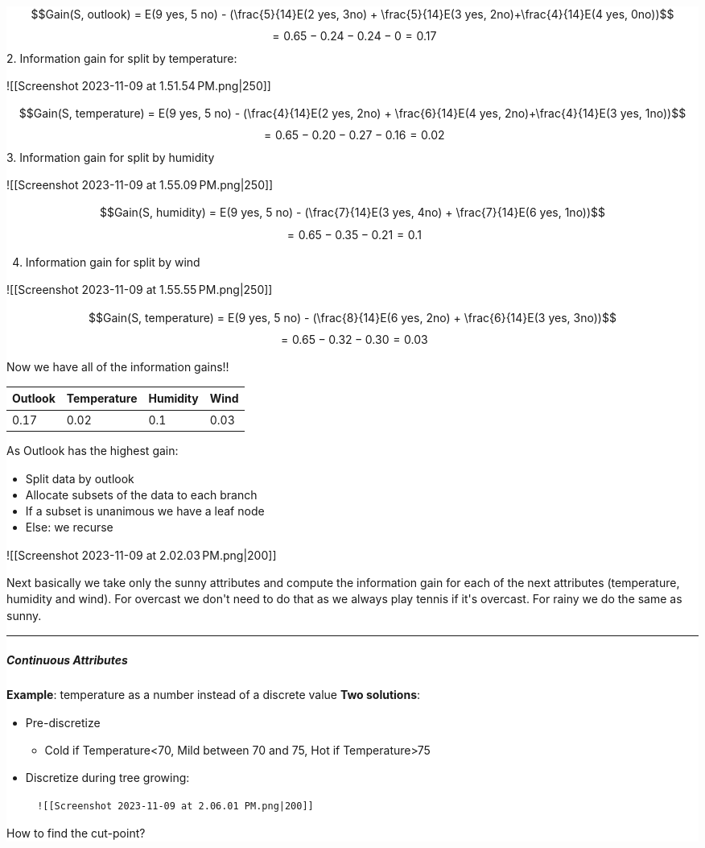 $$Gain(S, outlook) = E(9 yes, 5 no) - (\frac{5}{14}E(2 yes, 3no) + \frac{5}{14}E(3 yes, 2no)+\frac{4}{14}E(4 yes, 0no))$$
$$= 0.65 -0.24-0.24-0 =0.17$$
2. Information gain for split by temperature:

![[Screenshot 2023-11-09 at 1.51.54 PM.png|250]]

$$Gain(S, temperature) = E(9 yes, 5 no) - (\frac{4}{14}E(2 yes, 2no) + \frac{6}{14}E(4 yes, 2no)+\frac{4}{14}E(3 yes, 1no))$$
$$= 0.65- 0.20-0.27-0.16=0.02$$
3. Information gain for split by humidity

![[Screenshot 2023-11-09 at 1.55.09 PM.png|250]]

$$Gain(S, humidity) = E(9 yes, 5 no) - (\frac{7}{14}E(3 yes, 4no) + \frac{7}{14}E(6 yes, 1no))$$
$$= 0.65-0.35-0.21=0.1$$

4. Information gain for split by wind

![[Screenshot 2023-11-09 at 1.55.55 PM.png|250]]

$$Gain(S, temperature) = E(9 yes, 5 no) - (\frac{8}{14}E(6 yes, 2no) + \frac{6}{14}E(3 yes, 3no))$$
$$=0.65-0.32-0.30=0.03$$

Now we have all of the information gains!!

Outlook | Temperature | Humidity | Wind
-|-|-|-
0.17|0.02|0.1|0.03

As Outlook has the highest gain:
* Split data by outlook  
* Allocate subsets of the data to each branch 
* If a subset is unanimous we have a leaf node  
* Else: we recurse  

![[Screenshot 2023-11-09 at 2.02.03 PM.png|200]]

Next basically we take only the sunny attributes and compute the information gain for each of the next attributes (temperature, humidity and wind). For overcast we don't need to do that as we always play tennis if it's overcast. For rainy we do the same as sunny.

---
##### Continuous Attributes

**Example**: temperature as a number instead of a discrete value
**Two solutions**:
* Pre-discretize
	* Cold if Temperature<70, Mild between 70 and 75, Hot if Temperature>75
* Discretize during tree growing:

		![[Screenshot 2023-11-09 at 2.06.01 PM.png|200]]

How to find the cut-point?

